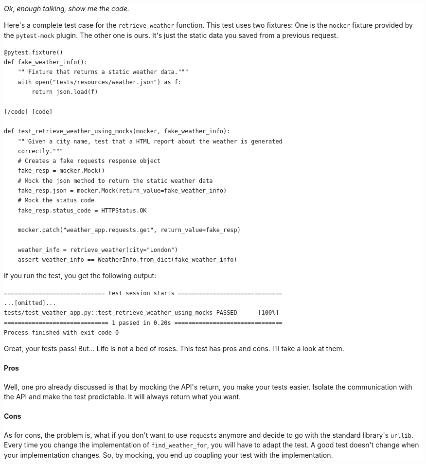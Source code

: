 _Ok, enough talking, show me the code._

Here's a complete test case for the `retrieve_weather` function. This test uses two fixtures: One is the `mocker` fixture provided by the `pytest-mock` plugin. The other one is ours. It's just the static data you saved from a previous request.


```
@pytest.fixture()
def fake_weather_info():
    """Fixture that returns a static weather data."""
    with open("tests/resources/weather.json") as f:
        return json.load(f)

[/code] [code]

def test_retrieve_weather_using_mocks(mocker, fake_weather_info):
    """Given a city name, test that a HTML report about the weather is generated
    correctly."""
    # Creates a fake requests response object
    fake_resp = mocker.Mock()
    # Mock the json method to return the static weather data
    fake_resp.json = mocker.Mock(return_value=fake_weather_info)
    # Mock the status code
    fake_resp.status_code = HTTPStatus.OK

    mocker.patch("weather_app.requests.get", return_value=fake_resp)

    weather_info = retrieve_weather(city="London")
    assert weather_info == WeatherInfo.from_dict(fake_weather_info)
```

If you run the test, you get the following output:


```
============================= test session starts ==============================
...[omitted]...
tests/test_weather_app.py::test_retrieve_weather_using_mocks PASSED      [100%]
============================== 1 passed in 0.20s ===============================
Process finished with exit code 0
```

Great, your tests pass! But... Life is not a bed of roses. This test has pros and cons. I'll take a look at them.

#### Pros

Well, one pro already discussed is that by mocking the API's return, you make your tests easier. Isolate the communication with the API and make the test predictable. It will always return what you want.

#### Cons

As for cons, the problem is, what if you don't want to use `requests` anymore and decide to go with the standard library's `urllib`. Every time you change the implementation of `find_weather_for`, you will have to adapt the test. A good test doesn't change when your implementation changes. So, by mocking, you end up coupling your test with the implementation.


[#]: subject: "3 ways to test your API with Python"
[#]: via: "https://opensource.com/article/21/9/unit-test-python"
[#]: author: "Miguel Brito https://opensource.com/users/miguendes"
[#]: collector: "lujun9972"
[#]: translator: "Yufei-Yan"
[#]: reviewer: " "
[#]: publisher: " "
[#]: url: " "
[a]: https://opensource.com/users/miguendes
[b]: https://github.com/lujun9972
[1]: https://opensource.com/sites/default/files/styles/image-full-size/public/lead-images/puzzle_computer_solve_fix_tool.png?itok=U0pH1uwj (Puzzle pieces coming together to form a computer screen)
[2]: https://miguendes.me/how-i-set-up-my-python-workspace
[3]: https://opensource.com/sites/default/files/sbzkkiywh.jpeg
[4]: https://en.wikipedia.org/wiki/Mock_object
[5]: https://miguendes.me/7-pytest-plugins-you-must-definitely-use
[6]: https://stackoverflow.com/questions/130794/what-is-dependency-injection
[7]: https://api.openweathermap.org/data/2.5/weather?q=London\&appid=\
[8]: https://github.com/miguendes/tutorials/tree/master/testing_http
[9]: https://miguendes.me/3-ways-to-test-api-client-applications-in-python